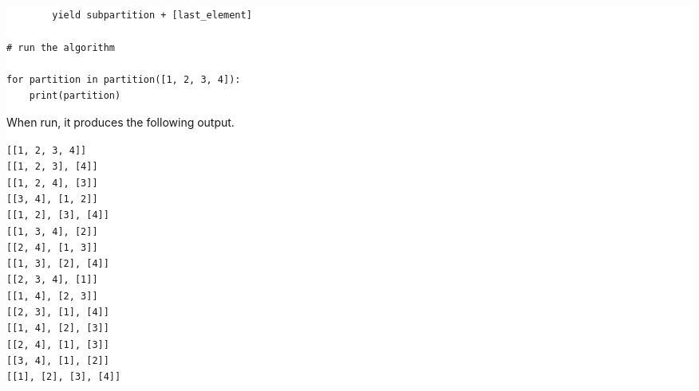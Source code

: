             yield subpartition + [last_element]

    # run the algorithm

    for partition in partition([1, 2, 3, 4]):
        print(partition)


When run, it produces the following output.

    [[1, 2, 3, 4]]
    [[1, 2, 3], [4]]
    [[1, 2, 4], [3]]
    [[3, 4], [1, 2]]
    [[1, 2], [3], [4]]
    [[1, 3, 4], [2]]
    [[2, 4], [1, 3]]
    [[1, 3], [2], [4]]
    [[2, 3, 4], [1]]
    [[1, 4], [2, 3]]
    [[2, 3], [1], [4]]
    [[1, 4], [2], [3]]
    [[2, 4], [1], [3]]
    [[3, 4], [1], [2]]
    [[1], [2], [3], [4]]